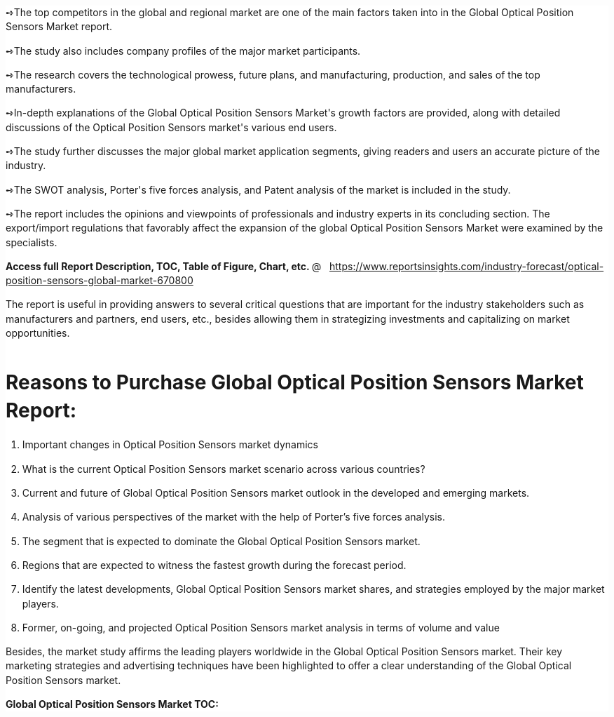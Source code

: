 ➺The top competitors in the global and regional market are one of the main factors taken into in the Global Optical Position Sensors Market report.

➺The study also includes company profiles of the major market participants.

➺The research covers the technological prowess, future plans, and manufacturing, production, and sales of the top manufacturers.

➺In-depth explanations of the Global Optical Position Sensors Market's growth factors are provided, along with detailed discussions of the Optical Position Sensors market's various end users.

➺The study further discusses the major global market application segments, giving readers and users an accurate picture of the industry.

➺The SWOT analysis, Porter's five forces analysis, and Patent analysis of the market is included in the study.

➺The report includes the opinions and viewpoints of professionals and industry experts in its concluding section. The export/import regulations that favorably affect the expansion of the global Optical Position Sensors Market were examined by the specialists.

<strong>Access full Report Description, TOC, Table of Figure, Chart, etc. </strong>@   <a href=https://www.reportsinsights.com/industry-forecast/optical-position-sensors-global-market-670800 style=color:#0000ff;>https://www.reportsinsights.com/industry-forecast/optical-position-sensors-global-market-670800</a>

The report is useful in providing answers to several critical questions that are important for the industry stakeholders such as manufacturers and partners, end users, etc., besides allowing them in strategizing investments and capitalizing on market opportunities.

# <strong>Reasons to Purchase Global Optical Position Sensors Market Report:</strong>

1. Important changes in Optical Position Sensors market dynamics

2. What is the current Optical Position Sensors market scenario across various countries?

3. Current and future of Global Optical Position Sensors market outlook in the developed and emerging markets.

4. Analysis of various perspectives of the market with the help of Porter’s five forces analysis.

5. The segment that is expected to dominate the Global Optical Position Sensors market.

6. Regions that are expected to witness the fastest growth during the forecast period.

7. Identify the latest developments, Global Optical Position Sensors market shares, and strategies employed by the major market players.

8. Former, on-going, and projected Optical Position Sensors market analysis in terms of volume and value

Besides, the market study affirms the leading players worldwide in the Global Optical Position Sensors market. Their key marketing strategies and advertising techniques have been highlighted to offer a clear understanding of the Global Optical Position Sensors market.

<strong>Global Optical Position Sensors Market TOC:</strong>
